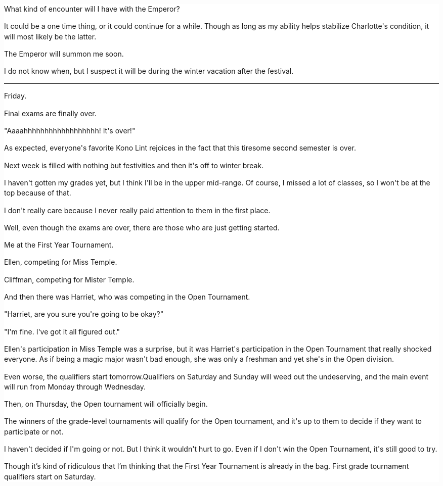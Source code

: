 What kind of encounter will I have with the Emperor?

It could be a one time thing, or it could continue for a while. Though as long as my ability helps stabilize Charlotte's condition, it will most likely be the latter.

The Emperor will summon me soon.

I do not know when, but I suspect it will be during the winter vacation after the festival.



* * *



Friday.



Final exams are finally over.

"Aaaahhhhhhhhhhhhhhhhhh! It's over!"

As expected, everyone's favorite Kono Lint rejoices in the fact that this tiresome second semester is over.

Next week is filled with nothing but festivities and then it's off to winter break.

I haven't gotten my grades yet, but I think I'll be in the upper mid-range. Of course, I missed a lot of classes, so I won't be at the top because of that.

I don't really care because I never really paid attention to them in the first place.

Well, even though the exams are over, there are those who are just getting started.

Me at the First Year Tournament.

Ellen, competing for Miss Temple.

Cliffman, competing for Mister Temple.

And then there was Harriet, who was competing in the Open Tournament.

"Harriet, are you sure you're going to be okay?"

"I'm fine. I've got it all figured out."

Ellen's participation in Miss Temple was a surprise, but it was Harriet's participation in the Open Tournament that really shocked everyone. As if being a magic major wasn't bad enough, she was only a freshman and yet she's in the Open division.

Even worse, the qualifiers start tomorrow.Qualifiers on Saturday and Sunday will weed out the undeserving, and the main event will run from Monday through Wednesday.

Then, on Thursday, the Open tournament will officially begin.

The winners of the grade-level tournaments will qualify for the Open tournament, and it's up to them to decide if they want to participate or not.

I haven't decided if I'm going or not. But I think it wouldn't hurt to go. Even if I don't win the Open Tournament, it's still good to try.

Though it’s kind of ridiculous that I’m thinking that the First Year Tournament is already in the bag. First grade tournament qualifiers start on Saturday.
